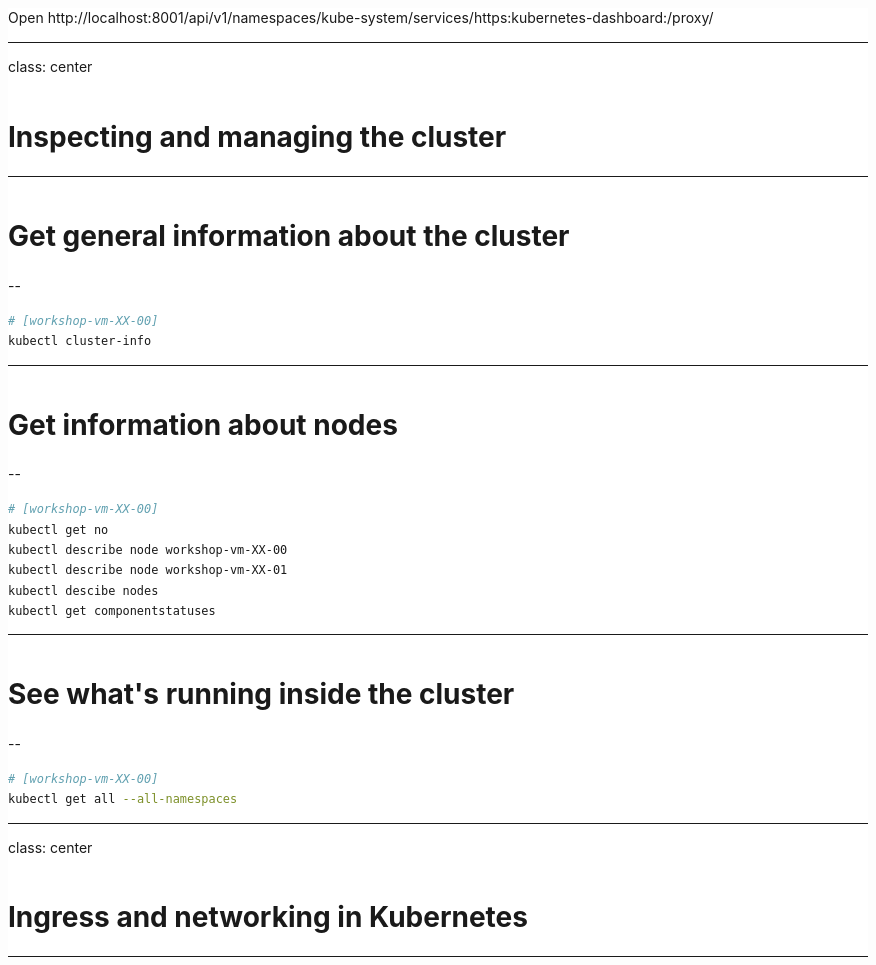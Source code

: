 Open http://localhost:8001/api/v1/namespaces/kube-system/services/https:kubernetes-dashboard:/proxy/

---
class: center

# Inspecting and managing the cluster

---

# Get general information about the cluster

--

```bash
# [workshop-vm-XX-00]
kubectl cluster-info
```

---

# Get information about nodes

--

```bash
# [workshop-vm-XX-00]
kubectl get no
kubectl describe node workshop-vm-XX-00
kubectl describe node workshop-vm-XX-01
kubectl descibe nodes
kubectl get componentstatuses
```

---

# See what's running inside the cluster

--

```bash
# [workshop-vm-XX-00]
kubectl get all --all-namespaces
```

---
class: center

# Ingress and networking in Kubernetes

---
